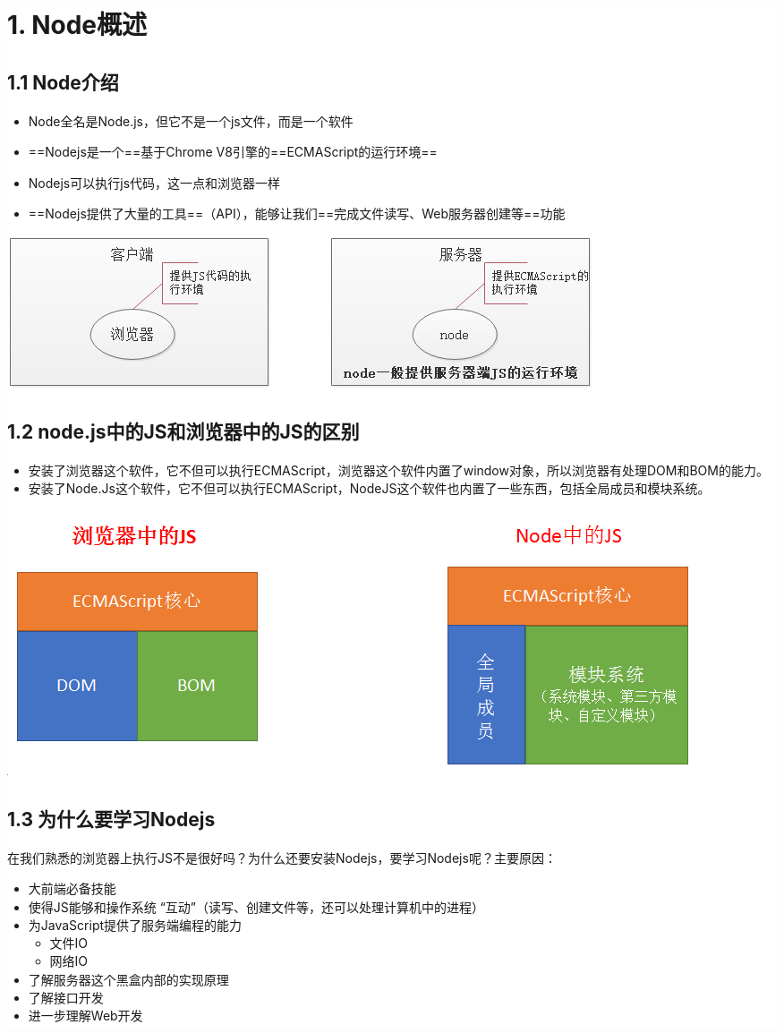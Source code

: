 # 1. Node概述

## 1.1 Node介绍



- Node全名是Node.js，但它不是一个js文件，而是一个软件

- ==Nodejs是一个==基于Chrome V8引擎的==ECMAScript的运行环境==
- Nodejs可以执行js代码，这一点和浏览器一样
- ==Nodejs提供了大量的工具==（API），能够让我们==完成文件读写、Web服务器创建等==功能

![1552614845170](04-node及核心模块.assets/1552614845170.png)

## 1.2 node.js中的JS和浏览器中的JS的区别

- 安装了浏览器这个软件，它不但可以执行ECMAScript，浏览器这个软件内置了window对象，所以浏览器有处理DOM和BOM的能力。
- 安装了Node.Js这个软件，它不但可以执行ECMAScript，NodeJS这个软件也内置了一些东西，包括全局成员和模块系统。

![](04-node及核心模块.assets/29.png)

## 1.3 为什么要学习Nodejs

在我们熟悉的浏览器上执行JS不是很好吗？为什么还要安装Nodejs，要学习Nodejs呢？主要原因：

- 大前端必备技能
- 使得JS能够和操作系统 “互动”（读写、创建文件等，还可以处理计算机中的进程）
- 为JavaScript提供了服务端编程的能力
    - 文件IO
    - 网络IO
- 了解服务器这个黑盒内部的实现原理
- 了解接口开发
- 进一步理解Web开发
